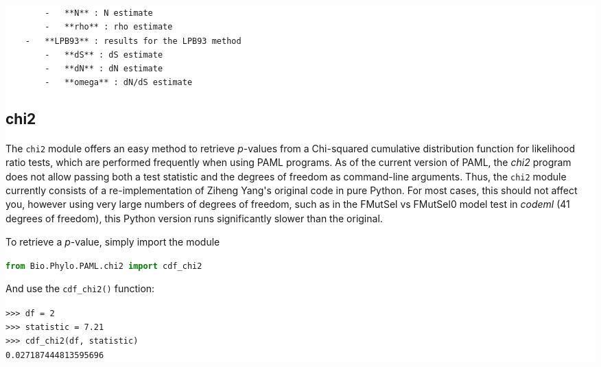             -   **N** : N estimate
            -   **rho** : rho estimate
        -   **LPB93** : results for the LPB93 method
            -   **dS** : dS estimate
            -   **dN** : dN estimate
            -   **omega** : dN/dS estimate

chi2
----

The `chi2` module offers an easy method to retrieve *p*-values from a
Chi-squared cumulative distribution function for likelihood ratio tests,
which are performed frequently when using PAML programs. As of the
current version of PAML, the *chi2* program does not allow passing both
a test statistic and the degrees of freedom as command-line arguments.
Thus, the `chi2` module currently consists of a re-implementation of
Ziheng Yang's original code in pure Python. For most cases, this should
not affect you, however using very large numbers of degrees of freedom,
such as in the FMutSel vs FMutSel0 model test in *codeml* (41 degrees of
freedom), this Python version runs significantly slower than the
original.

To retrieve a *p*-value, simply import the module

``` python
from Bio.Phylo.PAML.chi2 import cdf_chi2
```

And use the `cdf_chi2()` function:

``` pycon
>>> df = 2
>>> statistic = 7.21
>>> cdf_chi2(df, statistic)
0.027187444813595696
```

